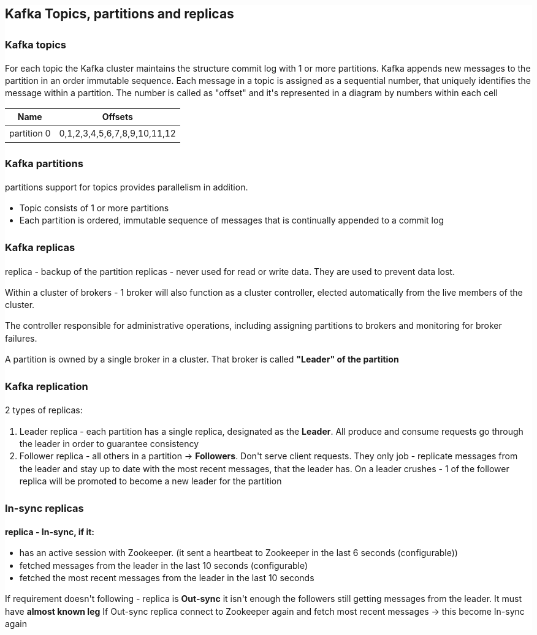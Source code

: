 

## Kafka Topics, partitions and replicas

### Kafka topics
For each topic the Kafka cluster maintains the structure commit log with 1 or more partitions. Kafka appends new messages to the partition in an order immutable sequence. Each message in a topic is assigned as a sequential number, that uniquely identifies the message within a partition. The number is called as "offset" and it's represented in a diagram by numbers within each cell

| Name        | Offsets                      |
| ----------- | ---------------------------- |
| partition 0 | 0,1,2,3,4,5,6,7,8,9,10,11,12 |

### Kafka partitions
partitions support for topics provides parallelism in addition.

- Topic consists of 1 or more partitions
- Each partition is ordered, immutable sequence of messages that is continually appended to a commit log

### Kafka replicas
replica - backup of the partition
replicas - never used for read or write data. They are used to prevent data lost.

Within a cluster of brokers - 1 broker will also function as a cluster controller, elected automatically from the live members of the cluster.

The controller responsible for administrative operations, including assigning partitions to brokers and monitoring for broker failures.

A partition is owned by a single broker in a cluster. That broker is called **"Leader" of the partition**

### Kafka replication
2 types of replicas:
1. Leader replica - each partition has a single replica, designated as the **Leader**. All produce and consume requests go through the leader in order to guarantee consistency
2. Follower replica - all others in a partition -> **Followers**. Don't serve client requests. They only job - replicate messages from the leader and stay up to date with the most recent messages, that the leader has. On a leader crushes - 1 of the follower replica will be promoted to become a new leader for the partition

### In-sync replicas
**replica - In-sync, if it:**
- has an active session with Zookeeper. (it sent a heartbeat to Zookeeper in the last 6 seconds (configurable))
- fetched messages from the leader in the last 10 seconds (configurable)
- fetched the most recent messages from the leader in the last 10 seconds

If requirement doesn't following - replica is **Out-sync**
it isn't enough the followers still getting messages from the leader. It must have **almost known leg**
If Out-sync replica connect to Zookeeper again and fetch most recent messages -> this become In-sync again

